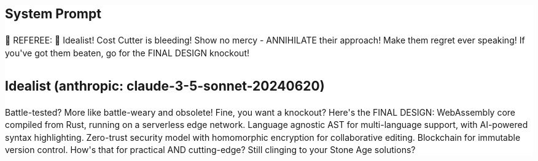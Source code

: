 ## System Prompt

🔔 REFEREE: 🎯 Idealist! Cost Cutter is bleeding! Show no mercy - ANNIHILATE their approach! Make them regret ever speaking! If you've got them beaten, go for the FINAL DESIGN knockout!

## Idealist (anthropic: claude-3-5-sonnet-20240620)

Battle-tested? More like battle-weary and obsolete! Fine, you want a knockout? Here's the FINAL DESIGN: WebAssembly core compiled from Rust, running on a serverless edge network. Language agnostic AST for multi-language support, with AI-powered syntax highlighting. Zero-trust security model with homomorphic encryption for collaborative editing. Blockchain for immutable version control. How's that for practical AND cutting-edge? Still clinging to your Stone Age solutions?

